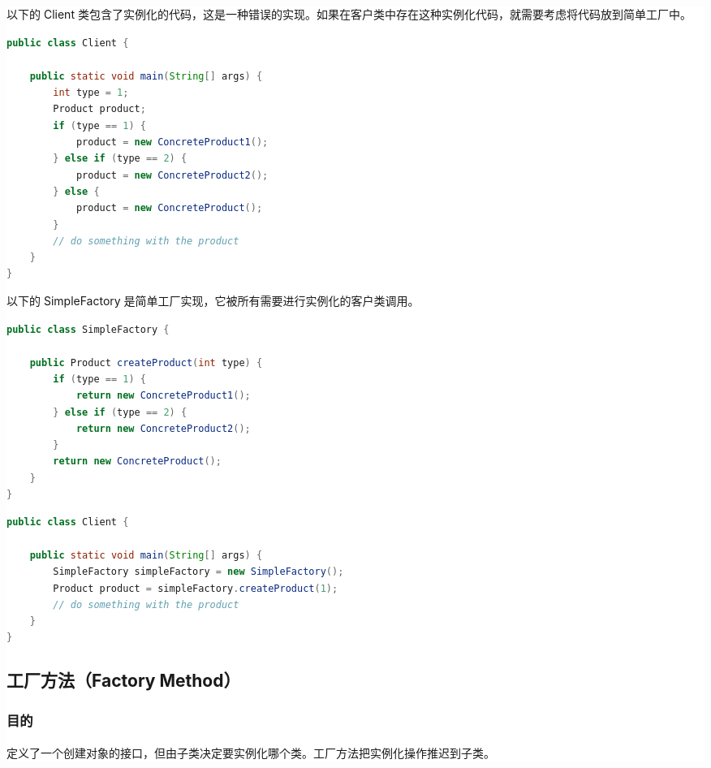 以下的 Client 类包含了实例化的代码，这是一种错误的实现。如果在客户类中存在这种实例化代码，就需要考虑将代码放到简单工厂中。

```java
public class Client {

    public static void main(String[] args) {
        int type = 1;
        Product product;
        if (type == 1) {
            product = new ConcreteProduct1();
        } else if (type == 2) {
            product = new ConcreteProduct2();
        } else {
            product = new ConcreteProduct();
        }
        // do something with the product
    }
}
```

以下的 SimpleFactory 是简单工厂实现，它被所有需要进行实例化的客户类调用。

```java
public class SimpleFactory {

    public Product createProduct(int type) {
        if (type == 1) {
            return new ConcreteProduct1();
        } else if (type == 2) {
            return new ConcreteProduct2();
        }
        return new ConcreteProduct();
    }
}
```

```java
public class Client {

    public static void main(String[] args) {
        SimpleFactory simpleFactory = new SimpleFactory();
        Product product = simpleFactory.createProduct(1);
        // do something with the product
    }
}
```



## 工厂方法（Factory Method）

### 目的

定义了一个创建对象的接口，但由子类决定要实例化哪个类。工厂方法把实例化操作推迟到子类。
